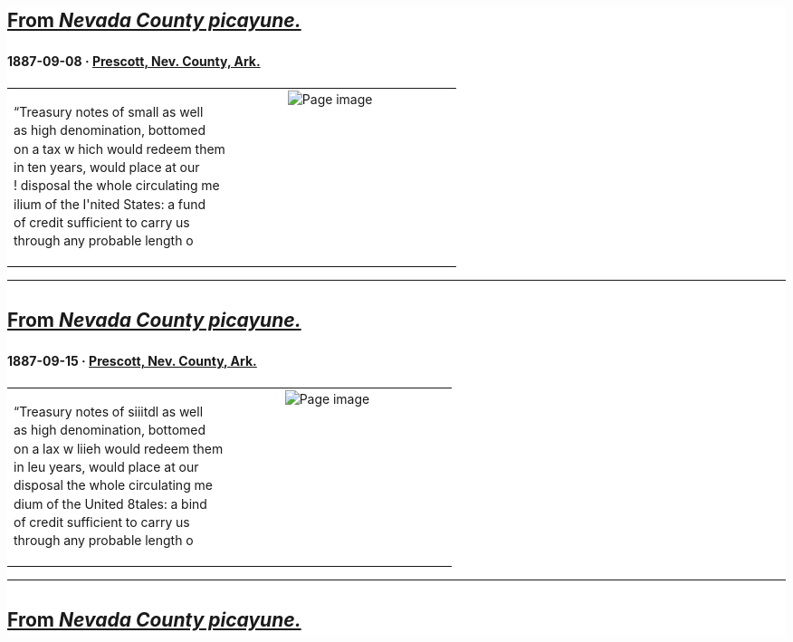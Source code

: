 
## [From _Nevada County picayune._](https://www.loc.gov/resource/sn87091048/1887-09-08/ed-1/?sp=2)

#### 1887-09-08 &middot; [Prescott, Nev. County, Ark.](http://dbpedia.org/resource/Prescott%2C_Arkansas)

<table style="width: 100%;"><tr><td style="width: 50%">

  
“Treasury notes of small as well  
as high denomination, bottomed  
on a tax w hich would redeem them  
in ten years, would place at our  
! disposal the whole circulating me­  
ilium of the I&#x27;nited States: a fund  
of credit sufficient to carry us  
through any probable length o
</td><td style="width: 50%; max-height: 75%; margin: auto; display: block;">
<img alt="Page image" src="https://tile.loc.gov/image-services/iiif/service:ndnp:arhi:batch_arhi_jolteon_ver01:data:sn87091048:00414213030:1887090801:0160/pct:31.77570093457944,53.346774193548384,12.931527751287431,4.435483870967742/!600,600/0/default.jpg"/>
</td>
</tr></table>

---

## [From _Nevada County picayune._](https://www.loc.gov/resource/sn87091048/1887-09-15/ed-1/?sp=1)

#### 1887-09-15 &middot; [Prescott, Nev. County, Ark.](http://dbpedia.org/resource/Prescott%2C_Arkansas)

<table style="width: 100%;"><tr><td style="width: 50%">

  
“Treasury notes of siiitdl as well  
as high denomination, bottomed  
on a lax w liieh would redeem them  
in leu years, would place at our  
disposal the whole circulating me­  
dium of the United 8tales: a bind  
of credit sufficient to carry us  
through any probable length o
</td><td style="width: 50%; max-height: 75%; margin: auto; display: block;">
<img alt="Page image" src="https://tile.loc.gov/image-services/iiif/service:ndnp:arhi:batch_arhi_jolteon_ver01:data:sn87091048:00414213030:1887091501:0163/pct:42.027632561613146,61.60183684494868,12.471994025392084,4.443544030253917/!600,600/0/default.jpg"/>
</td>
</tr></table>

---

## [From _Nevada County picayune._](https://www.loc.gov/resource/sn87091048/1887-09-22/ed-1/?sp=1)
